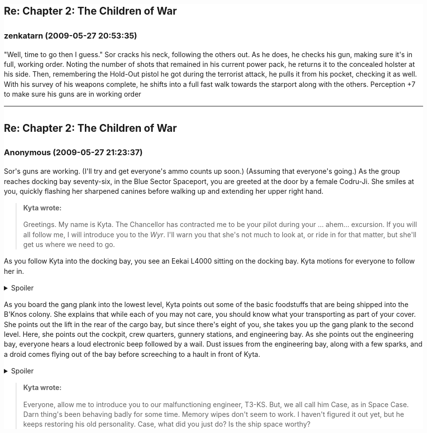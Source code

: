 
## Re: Chapter 2: The Children of War

### **zenkatarn** (2009-05-27 20:53:35)

"Well, time to go then I guess." Sor cracks his neck, following the others out. As he does, he checks his gun, making sure it's in full, working order. Noting the number of shots that remained in his current power pack, he returns it to the concealed holster at his side. Then, remembering the Hold-Out pistol he got during the terrorist attack, he pulls it from his pocket, checking it as well. With his survey of his weapons complete, he shifts into a full fast walk towards the starport along with the others.
Perception +7 to make sure his guns are in working order

---

## Re: Chapter 2: The Children of War

### **Anonymous** (2009-05-27 21:23:37)

Sor's guns are working. (I'll try and get everyone's ammo counts up soon.)
(Assuming that everyone's going.)
As the group reaches docking bay seventy-six, in the Blue Sector Spaceport, you are greeted at the door by a female Codru-Ji. She smiles at you, quickly flashing her sharpened canines before walking up and extending her upper right hand.
> **Kyta wrote:**
>
> Greetings. My name is Kyta. The Chancellor has contracted me to be your pilot during your &#8230; ahem&#8230; excursion. If you will all follow me, I will introduce you to the *Wyr*. I&#39;ll warn you that she&#39;s not much to look at, or ride in for that matter, but she&#39;ll get us where we need to go.

As you follow Kyta into the docking bay, you see an Eekai L4000 sitting on the docking bay. Kyta motions for everyone to follow her in.
<details><summary>Spoiler</summary></details>

As you board the gang plank into the lowest level, Kyta points out some of the basic foodstuffs that are being shipped into the B'Knos colony. She explains that while each of you may not care, you should know what your transporting as part of your cover. She points out the lift in the rear of the cargo bay, but since there's eight of you, she takes you up the gang plank to the second level. Here, she points out the cockpit, crew quarters, gunnery stations, and engineering bay. As she points out the engineering bay, everyone hears a loud electronic beep followed by a wail.
Dust issues from the engineering bay, along with a few sparks, and a droid comes flying out of the bay before screeching to a hault in front of Kyta.
<details><summary>Spoiler</summary></details>

> **Kyta wrote:**
>
> Everyone, allow me to introduce you to our malfunctioning engineer, T3-KS. But, we all call him Case, as in Space Case. Darn thing&#39;s been behaving badly for some time. Memory wipes don&#39;t seem to work. I haven&#39;t figured it out yet, but he keeps restoring his old personality. Case, what did you just do? Is the ship space worthy?
